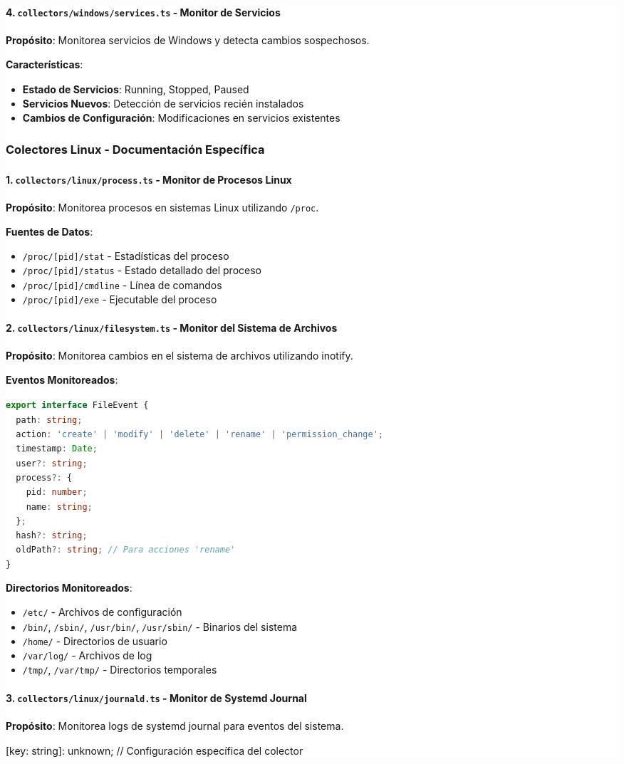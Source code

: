 #### 4. `collectors/windows/services.ts` - Monitor de Servicios

**Propósito**: Monitorea servicios de Windows y detecta cambios sospechosos.

**Características**:
- **Estado de Servicios**: Running, Stopped, Paused
- **Servicios Nuevos**: Detección de servicios recién instalados
- **Cambios de Configuración**: Modificaciones en servicios existentes

### Colectores Linux - Documentación Específica

#### 1. `collectors/linux/process.ts` - Monitor de Procesos Linux

**Propósito**: Monitorea procesos en sistemas Linux utilizando `/proc`.

**Fuentes de Datos**:
- `/proc/[pid]/stat` - Estadísticas del proceso
- `/proc/[pid]/status` - Estado detallado del proceso
- `/proc/[pid]/cmdline` - Línea de comandos
- `/proc/[pid]/exe` - Ejecutable del proceso

#### 2. `collectors/linux/filesystem.ts` - Monitor del Sistema de Archivos

**Propósito**: Monitorea cambios en el sistema de archivos utilizando inotify.

**Eventos Monitoreados**:
```typescript
export interface FileEvent {
  path: string;
  action: 'create' | 'modify' | 'delete' | 'rename' | 'permission_change';
  timestamp: Date;
  user?: string;
  process?: {
    pid: number;
    name: string;
  };
  hash?: string;
  oldPath?: string; // Para acciones 'rename'
}
```

**Directorios Monitoreados**:
- `/etc/` - Archivos de configuración
- `/bin/`, `/sbin/`, `/usr/bin/`, `/usr/sbin/` - Binarios del sistema
- `/home/` - Directorios de usuario
- `/var/log/` - Archivos de log
- `/tmp/`, `/var/tmp/` - Directorios temporales

#### 3. `collectors/linux/journald.ts` - Monitor de Systemd Journal

**Propósito**: Monitorea logs de systemd journal para eventos del sistema.


  [key: string]: unknown; // Configuración específica del colector